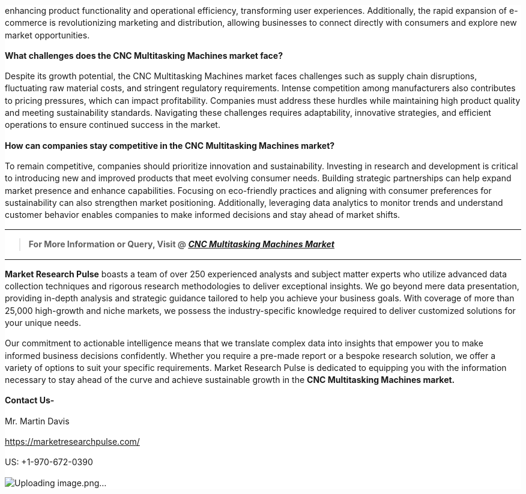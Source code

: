 enhancing product functionality and operational efficiency, transforming user experiences. Additionally, the rapid expansion of e-commerce is revolutionizing marketing and distribution, allowing businesses to connect directly with consumers and explore new market opportunities.</p><p><strong>What challenges does the CNC Multitasking Machines market face?</strong></p><p>Despite its growth potential, the CNC Multitasking Machines market faces challenges such as supply chain disruptions, fluctuating raw material costs, and stringent regulatory requirements. Intense competition among manufacturers also contributes to pricing pressures, which can impact profitability. Companies must address these hurdles while maintaining high product quality and meeting sustainability standards. Navigating these challenges requires adaptability, innovative strategies, and efficient operations to ensure continued success in the market.</p><p><strong>How can companies stay competitive in the CNC Multitasking Machines market?</strong></p><p>To remain competitive, companies should prioritize innovation and sustainability. Investing in research and development is critical to introducing new and improved products that meet evolving consumer needs. Building strategic partnerships can help expand market presence and enhance capabilities. Focusing on eco-friendly practices and aligning with consumer preferences for sustainability can also strengthen market positioning. Additionally, leveraging data analytics to monitor trends and understand customer behavior enables companies to make informed decisions and stay ahead of market shifts.</p><hr /><blockquote><p><strong>For More Information or Query, Visit @&nbsp;<em><a href="https://marketresearchpulse.com/report/63814/cnc-multitasking-machines-market?utm_source=Linkedin&utm_medium=0116">CNC Multitasking Machines Market</a></em></strong></p></blockquote><hr /><p><strong>Market Research Pulse</strong> boasts a team of over 250 experienced analysts and subject matter experts who utilize advanced data collection techniques and rigorous research methodologies to deliver exceptional insights. We go beyond mere data presentation, providing in-depth analysis and strategic guidance tailored to help you achieve your business goals. With coverage of more than 25,000 high-growth and niche markets, we possess the industry-specific knowledge required to deliver customized solutions for your unique needs.</p><p>Our commitment to actionable intelligence means that we translate complex data into insights that empower you to make informed business decisions confidently. Whether you require a pre-made report or a bespoke research solution, we offer a variety of options to suit your specific requirements. Market Research Pulse is dedicated to equipping you with the information necessary to stay ahead of the curve and achieve sustainable growth in the <strong>CNC Multitasking Machines market.</strong></p><p><strong>Contact Us-</strong></p><p>Mr. Martin Davis</p><p>https://marketresearchpulse.com/</p><p>US: +1-970-672-0390</p>
![Uploading image.png…]()
